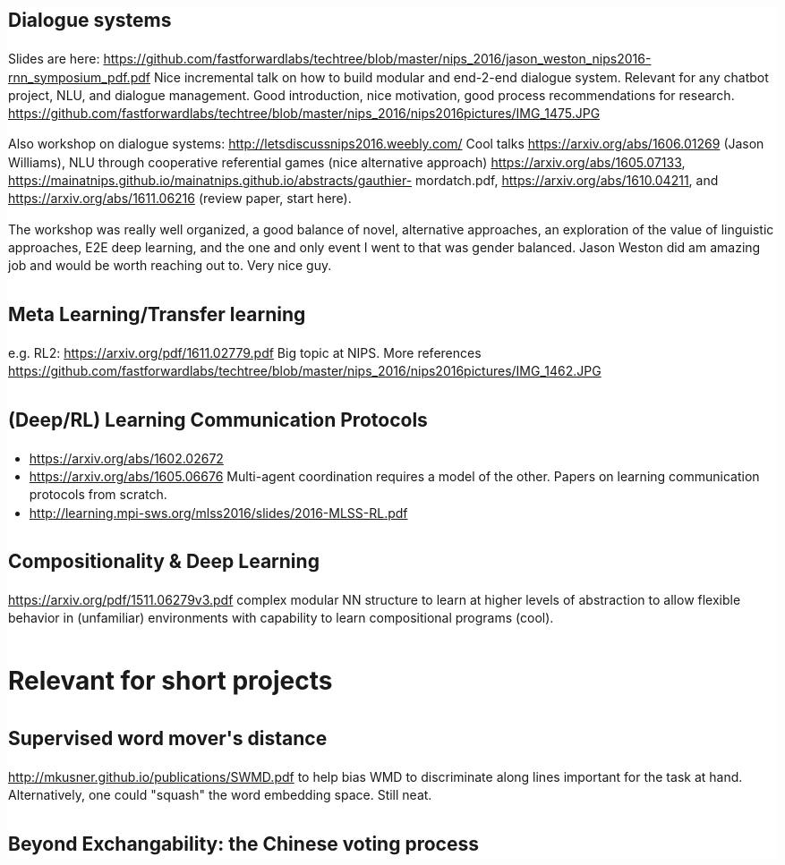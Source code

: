 ## Dialogue systems
Slides are here: https://github.com/fastforwardlabs/techtree/blob/master/nips_2016/jason_weston_nips2016-rnn_symposium_pdf.pdf Nice incremental talk on how
to build modular and end-2-end dialogue system. Relevant for any chatbot
project, NLU, and dialogue management. Good introduction, nice motivation, good
process recommendations for research. https://github.com/fastforwardlabs/techtree/blob/master/nips_2016/nips2016pictures/IMG_1475.JPG

Also workshop on dialogue systems: http://letsdiscussnips2016.weebly.com/ Cool
talks https://arxiv.org/abs/1606.01269 (Jason Williams), NLU through
cooperative referential games (nice alternative approach)
https://arxiv.org/abs/1605.07133,
https://mainatnips.github.io/mainatnips.github.io/abstracts/gauthier-
mordatch.pdf, https://arxiv.org/abs/1610.04211, and
https://arxiv.org/abs/1611.06216 (review paper, start here).

The workshop was really well organized, a good balance of novel, alternative
approaches, an exploration of the value of linguistic approaches, E2E deep
learning, and the one and only event I went to that was gender balanced. Jason
Weston did am amazing job and would be worth reaching out to. Very nice guy.

## Meta Learning/Transfer learning
e.g. RL2: https://arxiv.org/pdf/1611.02779.pdf Big topic at NIPS. More
references https://github.com/fastforwardlabs/techtree/blob/master/nips_2016/nips2016pictures/IMG_1462.JPG

## (Deep/RL) Learning Communication Protocols
 - https://arxiv.org/abs/1602.02672
 - https://arxiv.org/abs/1605.06676 Multi-agent coordination requires a model
   of the other. Papers on learning communication protocols from scratch.
 - http://learning.mpi-sws.org/mlss2016/slides/2016-MLSS-RL.pdf

## Compositionality & Deep Learning
https://arxiv.org/pdf/1511.06279v3.pdf complex modular NN structure to learn at
higher levels of abstraction to allow flexible behavior in (unfamiliar)
environments with capability to learn compositional programs (cool).

# Relevant for short projects

## Supervised word mover's distance

http://mkusner.github.io/publications/SWMD.pdf to help bias WMD to discriminate
along lines important for the task at hand. Alternatively, one could "squash"
the word embedding space. Still neat.

## Beyond Exchangability: the Chinese voting process
